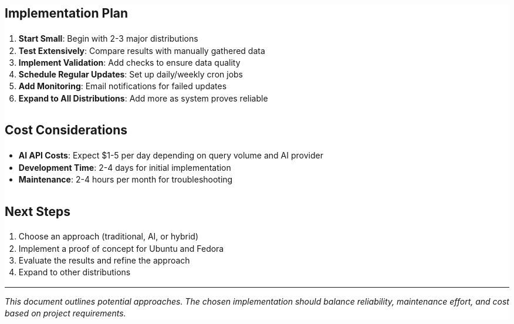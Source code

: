 ## Implementation Plan

1. **Start Small**: Begin with 2-3 major distributions
2. **Test Extensively**: Compare results with manually gathered data
3. **Implement Validation**: Add checks to ensure data quality
4. **Schedule Regular Updates**: Set up daily/weekly cron jobs
5. **Add Monitoring**: Email notifications for failed updates
6. **Expand to All Distributions**: Add more as system proves reliable

## Cost Considerations

- **AI API Costs**: Expect $1-5 per day depending on query volume and AI provider
- **Development Time**: 2-4 days for initial implementation
- **Maintenance**: 2-4 hours per month for troubleshooting

## Next Steps

1. Choose an approach (traditional, AI, or hybrid)
2. Implement a proof of concept for Ubuntu and Fedora
3. Evaluate the results and refine the approach
4. Expand to other distributions

---

*This document outlines potential approaches. The chosen implementation should balance reliability, maintenance effort, and cost based on project requirements.* 